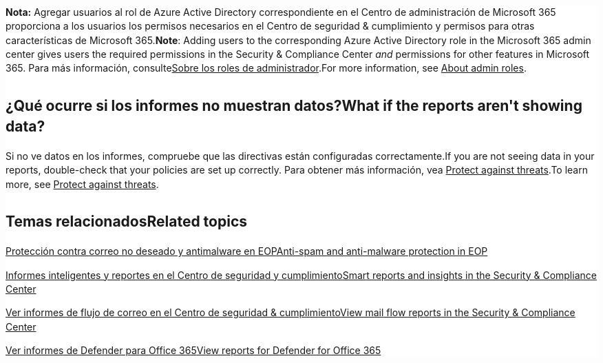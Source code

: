 <span data-ttu-id="6b4b6-445">**Nota:** Agregar usuarios al rol de Azure Active Directory correspondiente en el Centro de administración de Microsoft  365 proporciona a los usuarios los permisos necesarios en el Centro de seguridad & cumplimiento y permisos para otras características de Microsoft 365.</span><span class="sxs-lookup"><span data-stu-id="6b4b6-445">**Note**: Adding users to the corresponding Azure Active Directory role in the Microsoft 365 admin center gives users the required permissions in the Security & Compliance Center _and_ permissions for other features in Microsoft 365.</span></span> <span data-ttu-id="6b4b6-446">Para más información, consulte[Sobre los roles de administrador](../../admin/add-users/about-admin-roles.md).</span><span class="sxs-lookup"><span data-stu-id="6b4b6-446">For more information, see [About admin roles](../../admin/add-users/about-admin-roles.md).</span></span>

## <a name="what-if-the-reports-arent-showing-data"></a><span data-ttu-id="6b4b6-447">¿Qué ocurre si los informes no muestran datos?</span><span class="sxs-lookup"><span data-stu-id="6b4b6-447">What if the reports aren't showing data?</span></span>

<span data-ttu-id="6b4b6-448">Si no ve datos en los informes, compruebe que las directivas están configuradas correctamente.</span><span class="sxs-lookup"><span data-stu-id="6b4b6-448">If you are not seeing data in your reports, double-check that your policies are set up correctly.</span></span> <span data-ttu-id="6b4b6-449">Para obtener más información, vea [Protect against threats](protect-against-threats.md).</span><span class="sxs-lookup"><span data-stu-id="6b4b6-449">To learn more, see [Protect against threats](protect-against-threats.md).</span></span>

## <a name="related-topics"></a><span data-ttu-id="6b4b6-450">Temas relacionados</span><span class="sxs-lookup"><span data-stu-id="6b4b6-450">Related topics</span></span>

[<span data-ttu-id="6b4b6-451">Protección contra correo no deseado y antimalware en EOP</span><span class="sxs-lookup"><span data-stu-id="6b4b6-451">Anti-spam and anti-malware protection in EOP</span></span>](anti-spam-and-anti-malware-protection.md)

[<span data-ttu-id="6b4b6-452">Informes inteligentes y reportes en el Centro de seguridad y cumplimiento</span><span class="sxs-lookup"><span data-stu-id="6b4b6-452">Smart reports and insights in the Security & Compliance Center</span></span>](reports-and-insights-in-security-and-compliance.md)

[<span data-ttu-id="6b4b6-453">Ver informes de flujo de correo en el Centro de seguridad & cumplimiento</span><span class="sxs-lookup"><span data-stu-id="6b4b6-453">View mail flow reports in the Security & Compliance Center</span></span>](view-mail-flow-reports.md)

[<span data-ttu-id="6b4b6-454">Ver informes de Defender para Office 365</span><span class="sxs-lookup"><span data-stu-id="6b4b6-454">View reports for Defender for Office 365</span></span>](view-reports-for-mdo.md)
